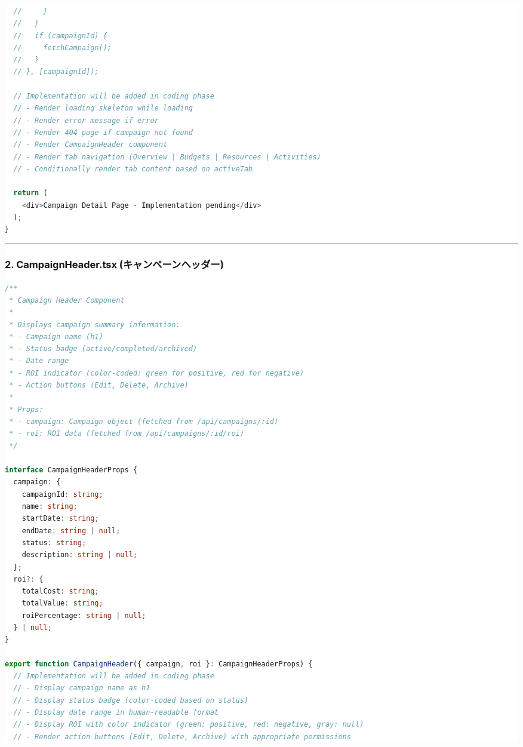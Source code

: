 ```typescript
  //     }
  //   }
  //   if (campaignId) {
  //     fetchCampaign();
  //   }
  // }, [campaignId]);

  // Implementation will be added in coding phase
  // - Render loading skeleton while loading
  // - Render error message if error
  // - Render 404 page if campaign not found
  // - Render CampaignHeader component
  // - Render tab navigation (Overview | Budgets | Resources | Activities)
  // - Conditionally render tab content based on activeTab

  return (
    <div>Campaign Detail Page - Implementation pending</div>
  );
}
```

---

### 2. CampaignHeader.tsx (キャンペーンヘッダー)

```typescript
/**
 * Campaign Header Component
 *
 * Displays campaign summary information:
 * - Campaign name (h1)
 * - Status badge (active/completed/archived)
 * - Date range
 * - ROI indicator (color-coded: green for positive, red for negative)
 * - Action buttons (Edit, Delete, Archive)
 *
 * Props:
 * - campaign: Campaign object (fetched from /api/campaigns/:id)
 * - roi: ROI data (fetched from /api/campaigns/:id/roi)
 */

interface CampaignHeaderProps {
  campaign: {
    campaignId: string;
    name: string;
    startDate: string;
    endDate: string | null;
    status: string;
    description: string | null;
  };
  roi?: {
    totalCost: string;
    totalValue: string;
    roiPercentage: string | null;
  } | null;
}

export function CampaignHeader({ campaign, roi }: CampaignHeaderProps) {
  // Implementation will be added in coding phase
  // - Display campaign name as h1
  // - Display status badge (color-coded based on status)
  // - Display date range in human-readable format
  // - Display ROI with color indicator (green: positive, red: negative, gray: null)
  // - Render action buttons (Edit, Delete, Archive) with appropriate permissions
```